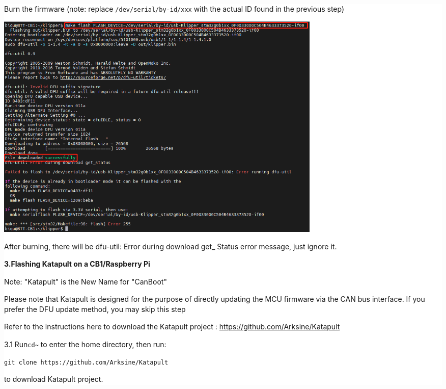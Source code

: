 Burn the firmware (note: replace `/dev/serial/by-id/xxx` with the actual ID found in the previous step)

<img src=img/EBB2240_2209/EBB2240_Software11.png width="600"/>

After burning, there will be dfu-util: Error during download get_ Status error message, just ignore it.

**3.Flashing Katapult on a CB1/Raspberry Pi**

Note: "Katapult" is the New Name for "CanBoot"

Please note that Katapult is designed for the purpose of directly updating the MCU firmware via the CAN bus interface. If you prefer the DFU update method, you may skip this step

Refer to the instructions here to download the Katapult project : https://github.com/Arksine/Katapult

3.1 Run`cd~` to enter the home directory, then run: 

```
git clone https://github.com/Arksine/Katapult
```

to download Katapult project.
